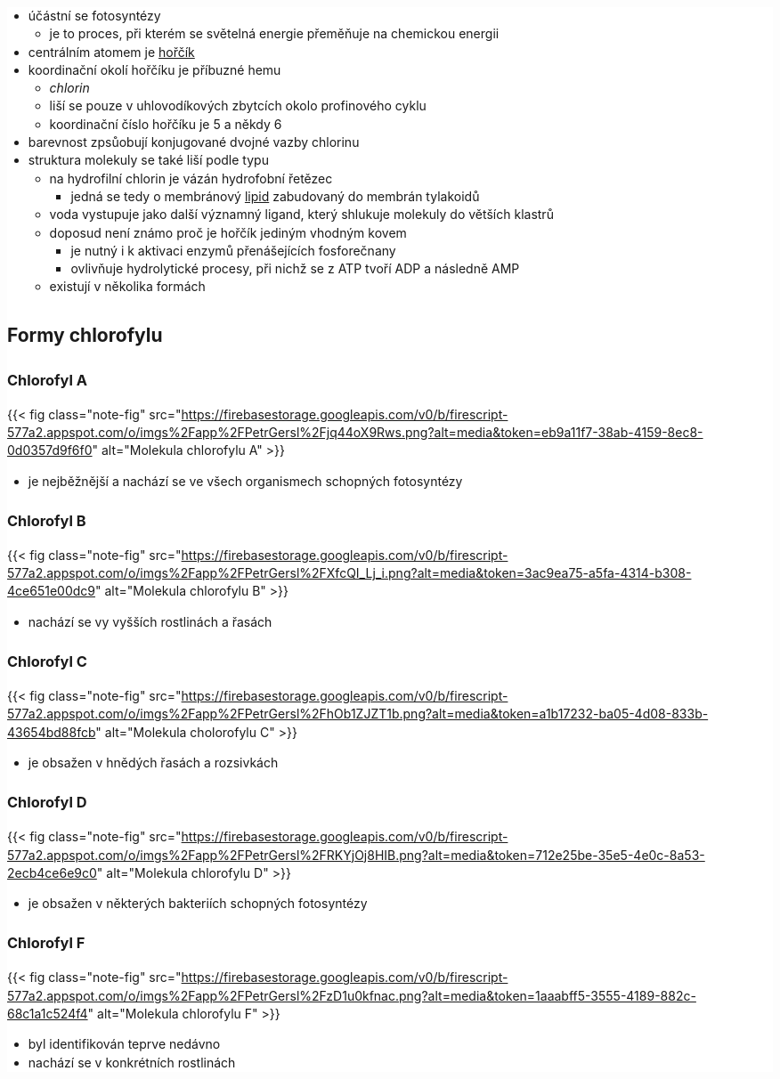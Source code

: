 - účástní se fotosyntézy
    - je to proces, při kterém se světelná energie přeměňuje na chemickou energii
- centrálním atomem je [hořčík](/notes/research/chemistry/inorganic-chemistry/periodic-table/magnesium)
- koordinační okolí hořčíku je příbuzné hemu
    - _chlorin_
    - liší se pouze v uhlovodíkových zbytcích okolo profinového cyklu
    - koordinační číslo hořčíku je 5 a někdy 6
- barevnost zpsůobují konjugované dvojné vazby chlorinu
- struktura molekuly se také liší podle typu
    - na hydrofilní chlorin je vázán hydrofobní řetězec
        - jedná se tedy o membránový [lipid](/notes/research/chemistry/biochemistry/descriptive-biochemistry/fats) zabudovaný do membrán tylakoidů
    - voda vystupuje jako další významný ligand, který shlukuje molekuly do větších klastrů
    - doposud není známo proč je hořčík jediným vhodným kovem
        - je nutný i k aktivaci enzymů přenášejících fosforečnany
        - ovlivňuje hydrolytické procesy, při nichž se z ATP tvoří ADP a následně AMP
    - existují v několika formách
## Formy chlorofylu
### Chlorofyl A

{{< fig class="note-fig" src="https://firebasestorage.googleapis.com/v0/b/firescript-577a2.appspot.com/o/imgs%2Fapp%2FPetrGersl%2Fjq44oX9Rws.png?alt=media&token=eb9a11f7-38ab-4159-8ec8-0d0357d9f6f0" alt="Molekula chlorofylu A" >}}

- je nejběžnější a nachází se ve všech organismech schopných fotosyntézy
### Chlorofyl B

{{< fig class="note-fig" src="https://firebasestorage.googleapis.com/v0/b/firescript-577a2.appspot.com/o/imgs%2Fapp%2FPetrGersl%2FXfcQI_Lj_i.png?alt=media&token=3ac9ea75-a5fa-4314-b308-4ce651e00dc9" alt="Molekula chlorofylu B"  >}}

- nachází se vy vyšších rostlinách a řasách
### Chlorofyl C

{{< fig class="note-fig" src="https://firebasestorage.googleapis.com/v0/b/firescript-577a2.appspot.com/o/imgs%2Fapp%2FPetrGersl%2FhOb1ZJZT1b.png?alt=media&token=a1b17232-ba05-4d08-833b-43654bd88fcb" alt="Molekula cholorofylu C" >}}            

- je obsažen v hnědých řasách a rozsivkách
### Chlorofyl D

{{< fig class="note-fig" src="https://firebasestorage.googleapis.com/v0/b/firescript-577a2.appspot.com/o/imgs%2Fapp%2FPetrGersl%2FRKYjOj8HIB.png?alt=media&token=712e25be-35e5-4e0c-8a53-2ecb4ce6e9c0" alt="Molekula chlorofylu D" >}}

- je obsažen v některých bakteriích schopných fotosyntézy
### Chlorofyl F

{{< fig class="note-fig" src="https://firebasestorage.googleapis.com/v0/b/firescript-577a2.appspot.com/o/imgs%2Fapp%2FPetrGersl%2FzD1u0kfnac.png?alt=media&token=1aaabff5-3555-4189-882c-68c1a1c524f4" alt="Molekula chlorofylu F" >}}

- byl identifikován teprve nedávno
- nachází se v konkrétních rostlinách